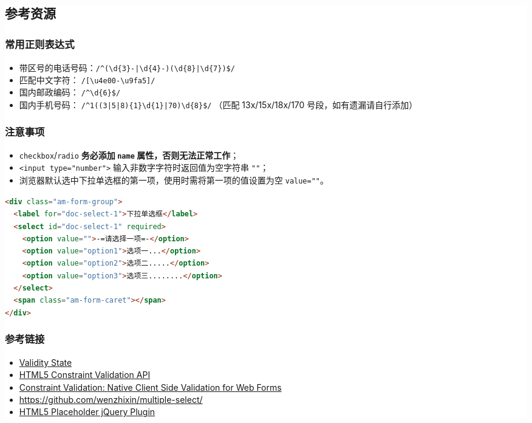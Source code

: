 ## 参考资源

### 常用正则表达式

- 带区号的电话号码：`/^(\d{3}-|\d{4}-)(\d{8}|\d{7})$/`
- 匹配中文字符： `/[\u4e00-\u9fa5]/`
- 国内邮政编码： `/^\d{6}$/`
- 国内手机号码： `/^1((3|5|8){1}\d{1}|70)\d{8}$/` （匹配 13x/15x/18x/170 号段，如有遗漏请自行添加）

### 注意事项

- `checkbox`/`radio` **务必添加 `name` 属性，否则无法正常工作**；
- `<input type="number">` 输入非数字字符时返回值为空字符串 `""`；
- 浏览器默认选中下拉单选框的第一项，使用时需将第一项的值设置为空 `value=""`。

```html
<div class="am-form-group">
  <label for="doc-select-1">下拉单选框</label>
  <select id="doc-select-1" required>
    <option value="">-=请选择一项=-</option>
    <option value="option1">选项一...</option>
    <option value="option2">选项二.....</option>
    <option value="option3">选项三........</option>
  </select>
  <span class="am-form-caret"></span>
</div>
```

### 参考链接

- [Validity State](https://developer.mozilla.org/en-US/docs/Web/API/ValidityState)
- [HTML5 Constraint Validation API](http://dev.w3.org/html5/spec-preview/constraints.html#the-constraint-validation-api)
- [Constraint Validation: Native Client Side Validation for Web Forms](http://www.html5rocks.com/en/tutorials/forms/constraintvalidation/)
- https://github.com/wenzhixin/multiple-select/
- [HTML5 Placeholder jQuery Plugin](https://github.com/mathiasbynens/jquery-placeholder)
